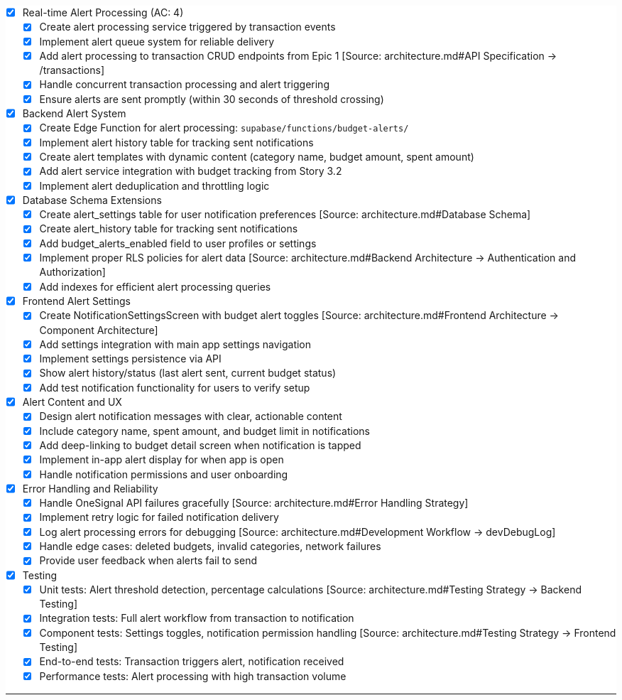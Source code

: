 - [x] Real-time Alert Processing (AC: 4)
  - [x] Create alert processing service triggered by transaction events
  - [x] Implement alert queue system for reliable delivery
  - [x] Add alert processing to transaction CRUD endpoints from Epic 1 [Source: architecture.md#API Specification → /transactions]
  - [x] Handle concurrent transaction processing and alert triggering
  - [x] Ensure alerts are sent promptly (within 30 seconds of threshold crossing)

- [x] Backend Alert System
  - [x] Create Edge Function for alert processing: `supabase/functions/budget-alerts/`
  - [x] Implement alert history table for tracking sent notifications
  - [x] Create alert templates with dynamic content (category name, budget amount, spent amount)
  - [x] Add alert service integration with budget tracking from Story 3.2
  - [x] Implement alert deduplication and throttling logic

- [x] Database Schema Extensions
  - [x] Create alert_settings table for user notification preferences [Source: architecture.md#Database Schema]
  - [x] Create alert_history table for tracking sent notifications
  - [x] Add budget_alerts_enabled field to user profiles or settings
  - [x] Implement proper RLS policies for alert data [Source: architecture.md#Backend Architecture → Authentication and Authorization]
  - [x] Add indexes for efficient alert processing queries

- [x] Frontend Alert Settings
  - [x] Create NotificationSettingsScreen with budget alert toggles [Source: architecture.md#Frontend Architecture → Component Architecture]
  - [x] Add settings integration with main app settings navigation
  - [x] Implement settings persistence via API
  - [x] Show alert history/status (last alert sent, current budget status)
  - [x] Add test notification functionality for users to verify setup

- [x] Alert Content and UX
  - [x] Design alert notification messages with clear, actionable content
  - [x] Include category name, spent amount, and budget limit in notifications
  - [x] Add deep-linking to budget detail screen when notification is tapped
  - [x] Implement in-app alert display for when app is open
  - [x] Handle notification permissions and user onboarding

- [x] Error Handling and Reliability
  - [x] Handle OneSignal API failures gracefully [Source: architecture.md#Error Handling Strategy]
  - [x] Implement retry logic for failed notification delivery
  - [x] Log alert processing errors for debugging [Source: architecture.md#Development Workflow → devDebugLog]
  - [x] Handle edge cases: deleted budgets, invalid categories, network failures
  - [x] Provide user feedback when alerts fail to send

- [x] Testing
  - [x] Unit tests: Alert threshold detection, percentage calculations [Source: architecture.md#Testing Strategy → Backend Testing]
  - [x] Integration tests: Full alert workflow from transaction to notification
  - [x] Component tests: Settings toggles, notification permission handling [Source: architecture.md#Testing Strategy → Frontend Testing]
  - [x] End-to-end tests: Transaction triggers alert, notification received
  - [x] Performance tests: Alert processing with high transaction volume

---